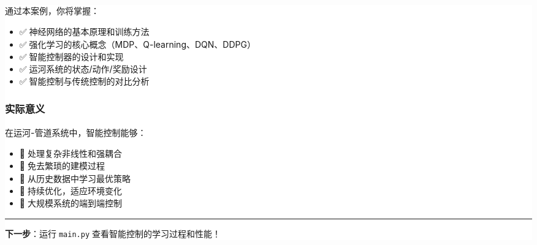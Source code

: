 通过本案例，你将掌握：
- ✅ 神经网络的基本原理和训练方法
- ✅ 强化学习的核心概念（MDP、Q-learning、DQN、DDPG）
- ✅ 智能控制器的设计和实现
- ✅ 运河系统的状态/动作/奖励设计
- ✅ 智能控制与传统控制的对比分析

### 实际意义

在运河-管道系统中，智能控制能够：
- 🎯 处理复杂非线性和强耦合
- 🎯 免去繁琐的建模过程
- 🎯 从历史数据中学习最优策略
- 🎯 持续优化，适应环境变化
- 🎯 大规模系统的端到端控制

---

**下一步**：运行 `main.py` 查看智能控制的学习过程和性能！
